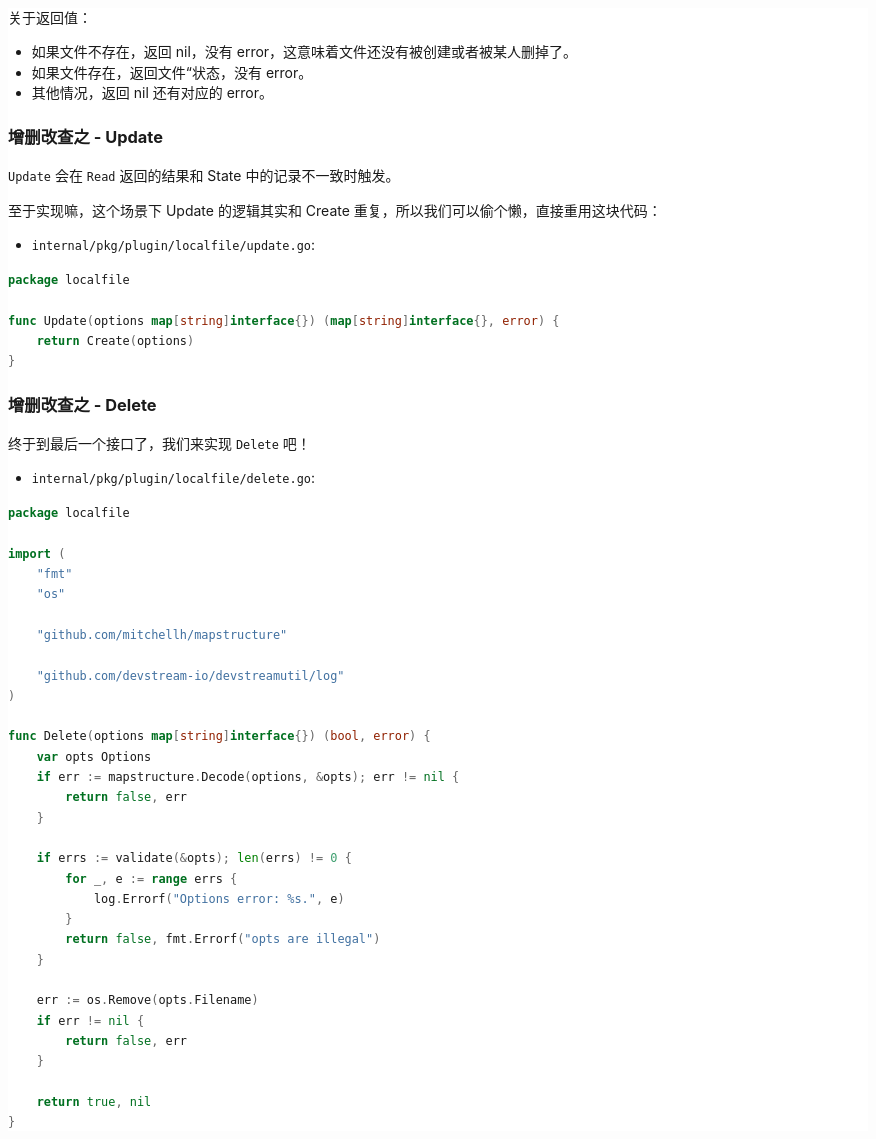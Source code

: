 关于返回值：

- 如果文件不存在，返回 nil，没有 error，这意味着文件还没有被创建或者被某人删掉了。
- 如果文件存在，返回文件“状态，没有 error。
- 其他情况，返回 nil 还有对应的 error。

### 增删改查之 - Update

`Update` 会在 `Read` 返回的结果和 State 中的记录不一致时触发。

至于实现嘛，这个场景下 Update 的逻辑其实和 Create 重复，所以我们可以偷个懒，直接重用这块代码：

- `internal/pkg/plugin/localfile/update.go`:

```go
package localfile

func Update(options map[string]interface{}) (map[string]interface{}, error) {
    return Create(options)
}
```

### 增删改查之 - Delete

终于到最后一个接口了，我们来实现 `Delete` 吧！

- `internal/pkg/plugin/localfile/delete.go`:

```go
package localfile

import (
    "fmt"
    "os"

    "github.com/mitchellh/mapstructure"

    "github.com/devstream-io/devstreamutil/log"
)

func Delete(options map[string]interface{}) (bool, error) {
    var opts Options
    if err := mapstructure.Decode(options, &opts); err != nil {
        return false, err
    }

    if errs := validate(&opts); len(errs) != 0 {
        for _, e := range errs {
            log.Errorf("Options error: %s.", e)
        }
        return false, fmt.Errorf("opts are illegal")
    }

    err := os.Remove(opts.Filename)
    if err != nil {
        return false, err
    }

    return true, nil
}
```
